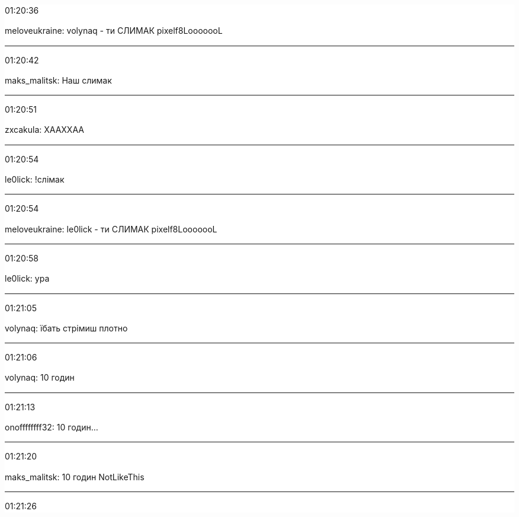 
01:20:36

meloveukraine: volynaq - ти СЛИМАК pixelf8LooooooL

---

01:20:42

maks_malitsk: Наш слимак

---

01:20:51

zxcakula: ХААХХАА

---

01:20:54

le0lick: !слімак

---

01:20:54

meloveukraine: le0lick - ти СЛИМАК pixelf8LooooooL

---

01:20:58

le0lick: ура

---

01:21:05

volynaq: їбать стрімиш плотно

---

01:21:06

volynaq: 10 годин

---

01:21:13

onoffffffff32: 10 годин...

---

01:21:20

maks_malitsk: 10 годин NotLikeThis

---

01:21:26
